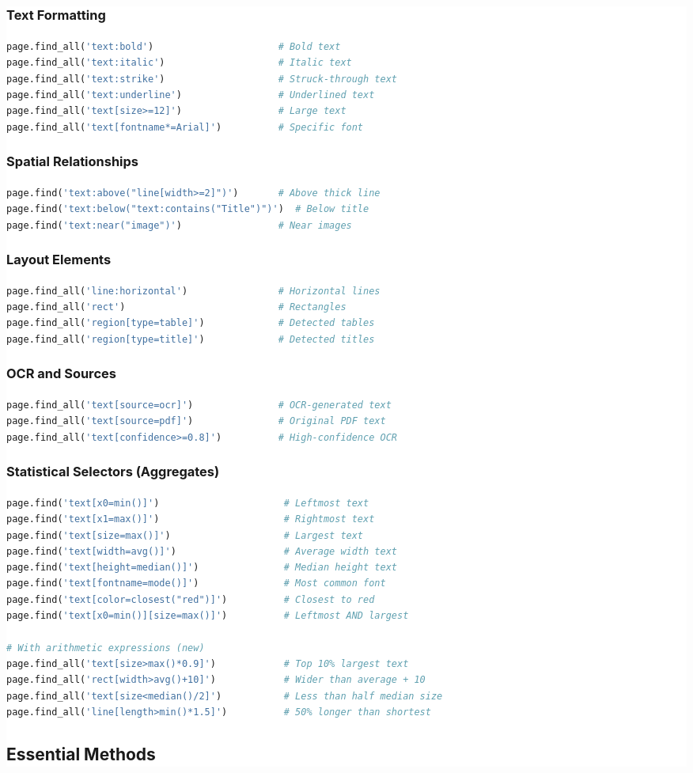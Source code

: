 ### Text Formatting
```py
page.find_all('text:bold')                      # Bold text
page.find_all('text:italic')                    # Italic text
page.find_all('text:strike')                    # Struck-through text
page.find_all('text:underline')                 # Underlined text
page.find_all('text[size>=12]')                 # Large text
page.find_all('text[fontname*=Arial]')          # Specific font
```

### Spatial Relationships
```py
page.find('text:above("line[width>=2]")')       # Above thick line
page.find('text:below("text:contains("Title")")')  # Below title
page.find('text:near("image")')                 # Near images
```

### Layout Elements
```py
page.find_all('line:horizontal')                # Horizontal lines
page.find_all('rect')                           # Rectangles
page.find_all('region[type=table]')             # Detected tables
page.find_all('region[type=title]')             # Detected titles
```

### OCR and Sources
```py
page.find_all('text[source=ocr]')               # OCR-generated text
page.find_all('text[source=pdf]')               # Original PDF text
page.find_all('text[confidence>=0.8]')          # High-confidence OCR
```

### Statistical Selectors (Aggregates)
```py
page.find('text[x0=min()]')                      # Leftmost text
page.find('text[x1=max()]')                      # Rightmost text
page.find('text[size=max()]')                    # Largest text
page.find('text[width=avg()]')                   # Average width text
page.find('text[height=median()]')               # Median height text
page.find('text[fontname=mode()]')               # Most common font
page.find('text[color=closest("red")]')          # Closest to red
page.find('text[x0=min()][size=max()]')          # Leftmost AND largest

# With arithmetic expressions (new)
page.find_all('text[size>max()*0.9]')            # Top 10% largest text
page.find_all('rect[width>avg()+10]')            # Wider than average + 10
page.find_all('text[size<median()/2]')           # Less than half median size
page.find_all('line[length>min()*1.5]')          # 50% longer than shortest
```

## Essential Methods
